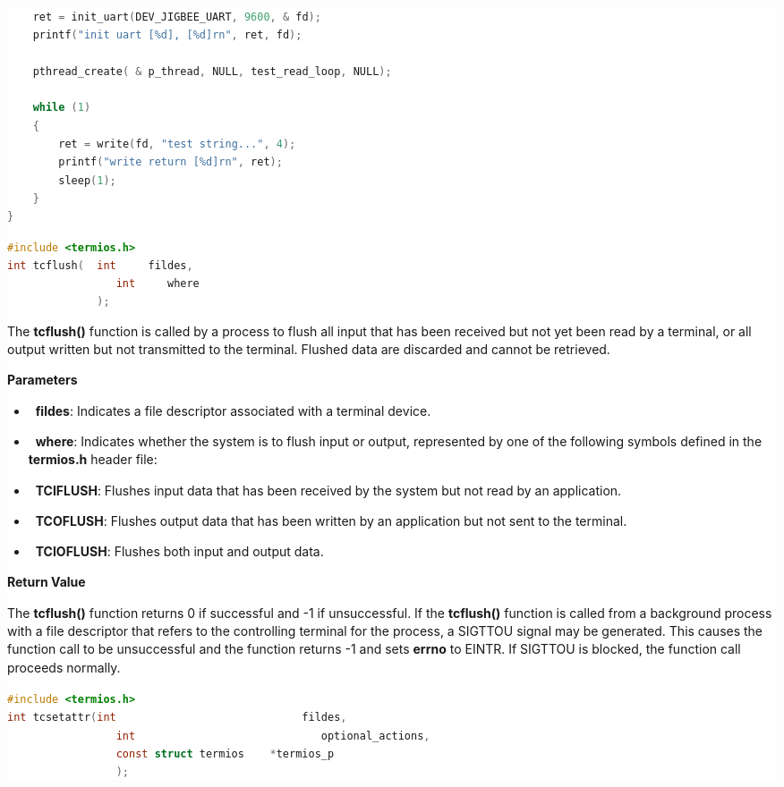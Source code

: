 ```c
    ret = init_uart(DEV_JIGBEE_UART, 9600, & fd);
    printf("init uart [%d], [%d]rn", ret, fd);

    pthread_create( & p_thread, NULL, test_read_loop, NULL);

    while (1)
    {
        ret = write(fd, "test string...", 4);
        printf("write return [%d]rn", ret);
        sleep(1);
    }
}

```


```c
#include <termios.h>
int tcflush(  int     fildes, 
                 int     where
              );

```


The **tcflush()** function is called by a process to flush all input that has been received but not yet been read by a terminal, or all output written but not transmitted to the terminal. Flushed data are discarded and cannot be retrieved.

**Parameters**

-   **fildes**: Indicates a file descriptor associated with a terminal device.

-   **where**: Indicates whether the system is to flush input or output, represented by one of the following symbols defined in the **termios.h** header file:

-   **TCIFLUSH**: Flushes input data that has been received by the system but not read by an application.

-   **TCOFLUSH**: Flushes output data that has been written by an application but not sent to the terminal.

-   **TCIOFLUSH**: Flushes both input and output data.

**Return Value**

The **tcflush()** function returns 0 if successful and -1 if unsuccessful. If the **tcflush()** function is called from a background process with a file descriptor that refers to the controlling terminal for the process, a SIGTTOU signal may be generated. This causes the function call to be unsuccessful and the function returns -1 and sets **errno** to EINTR. If SIGTTOU is blocked, the function call proceeds normally.


```c
#include <termios.h>
int tcsetattr(int                             fildes, 
                 int                             optional_actions,
                 const struct termios    *termios_p
                 );

```
